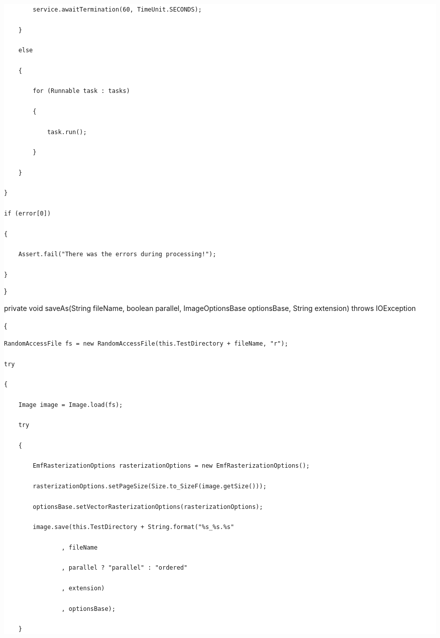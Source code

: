             service.awaitTermination(60, TimeUnit.SECONDS);

        }

        else

        {

            for (Runnable task : tasks)

            {

                task.run();

            }

        }

    }

    if (error[0])

    {

        Assert.fail("There was the errors during processing!");

    }

}

private void saveAs(String fileName, boolean parallel, ImageOptionsBase optionsBase, String extension) throws IOException

{

    RandomAccessFile fs = new RandomAccessFile(this.TestDirectory + fileName, "r");

    try

    {

        Image image = Image.load(fs);

        try

        {

            EmfRasterizationOptions rasterizationOptions = new EmfRasterizationOptions();

            rasterizationOptions.setPageSize(Size.to_SizeF(image.getSize()));

            optionsBase.setVectorRasterizationOptions(rasterizationOptions);

            image.save(this.TestDirectory + String.format("%s_%s.%s"

                    , fileName

                    , parallel ? "parallel" : "ordered"

                    , extension)

                    , optionsBase);

        }
